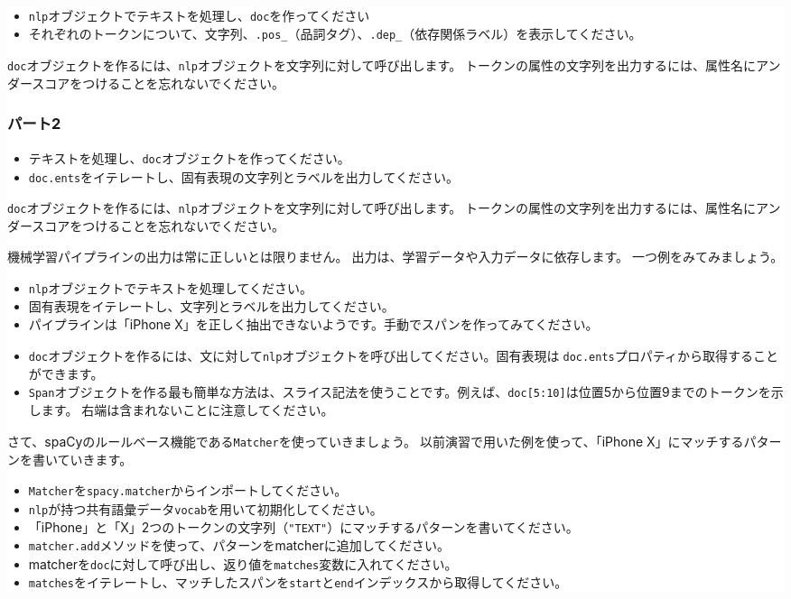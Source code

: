 - `nlp`オブジェクトでテキストを処理し、`doc`を作ってください
- それぞれのトークンについて、文字列、`.pos_`（品詞タグ）、`.dep_`（依存関係ラベル）を表示してください。

<codeblock id="01_08_01">

`doc`オブジェクトを作るには、`nlp`オブジェクトを文字列に対して呼び出します。
トークンの属性の文字列を出力するには、属性名にアンダースコアをつけることを忘れないでください。

</codeblock>

### パート2

- テキストを処理し、`doc`オブジェクトを作ってください。
- `doc.ents`をイテレートし、固有表現の文字列とラベルを出力してください。

<codeblock id="01_08_02">

`doc`オブジェクトを作るには、`nlp`オブジェクトを文字列に対して呼び出します。
トークンの属性の文字列を出力するには、属性名にアンダースコアをつけることを忘れないでください。

</codeblock>

</exercise>

<exercise id="9" title="文脈に基づいた固有表現抽出">

機械学習パイプラインの出力は常に正しいとは限りません。
出力は、学習データや入力データに依存します。
一つ例をみてみましょう。

- `nlp`オブジェクトでテキストを処理してください。
- 固有表現をイテレートし、文字列とラベルを出力してください。
- パイプラインは「iPhone X」を正しく抽出できないようです。手動でスパンを作ってみてください。

<codeblock id="01_09">

- `doc`オブジェクトを作るには、文に対して`nlp`オブジェクトを呼び出してください。固有表現は
  `doc.ents`プロパティから取得することができます。
- `Span`オブジェクトを作る最も簡単な方法は、スライス記法を使うことです。例えば、`doc[5:10]`は位置5から位置9までのトークンを示します。
  右端は含まれないことに注意してください。

</codeblock>

</exercise>

<exercise id="10" title="ルールベースマッチ" type="slides">

<slides source="chapter1_03_rule-based-matching">
</slides>

</exercise>

<exercise id="11" title="Matcherを使う">

さて、spaCyのルールベース機能である`Matcher`を使っていきましょう。
以前演習で用いた例を使って、「iPhone X」にマッチするパターンを書いていきます。

- `Matcher`を`spacy.matcher`からインポートしてください。
- `nlp`が持つ共有語彙データ`vocab`を用いて初期化してください。
- 「iPhone」と「X」2つのトークンの文字列（`"TEXT"`）にマッチするパターンを書いてください。
- `matcher.add`メソッドを使って、パターンをmatcherに追加してください。
- matcherを`doc`に対して呼び出し、返り値を`matches`変数に入れてください。
- `matches`をイテレートし、マッチしたスパンを`start`と`end`インデックスから取得してください。
